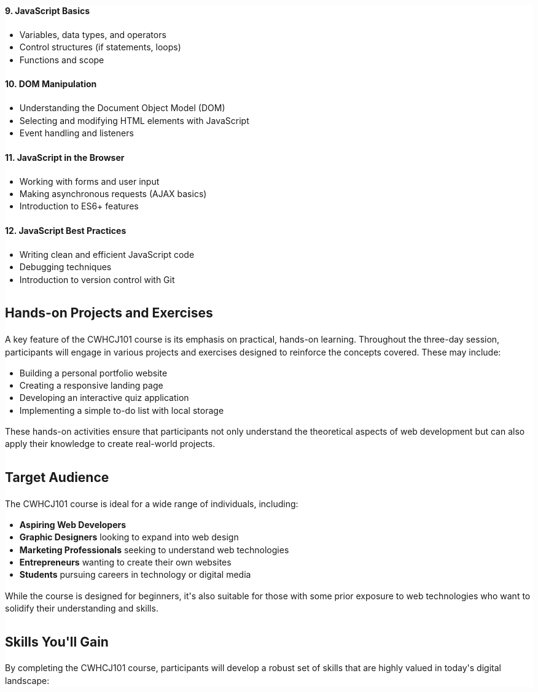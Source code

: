 #### 9. JavaScript Basics

- Variables, data types, and operators
- Control structures (if statements, loops)
- Functions and scope

#### 10. DOM Manipulation

- Understanding the Document Object Model (DOM)
- Selecting and modifying HTML elements with JavaScript
- Event handling and listeners

#### 11. JavaScript in the Browser

- Working with forms and user input
- Making asynchronous requests (AJAX basics)
- Introduction to ES6+ features

#### 12. JavaScript Best Practices

- Writing clean and efficient JavaScript code
- Debugging techniques
- Introduction to version control with Git

## Hands-on Projects and Exercises

A key feature of the CWHCJ101 course is its emphasis on practical, hands-on learning. Throughout the three-day session, participants will engage in various projects and exercises designed to reinforce the concepts covered. These may include:

- Building a personal portfolio website
- Creating a responsive landing page
- Developing an interactive quiz application
- Implementing a simple to-do list with local storage

These hands-on activities ensure that participants not only understand the theoretical aspects of web development but can also apply their knowledge to create real-world projects.

## Target Audience

The CWHCJ101 course is ideal for a wide range of individuals, including:

- **Aspiring Web Developers**
- **Graphic Designers** looking to expand into web design
- **Marketing Professionals** seeking to understand web technologies
- **Entrepreneurs** wanting to create their own websites
- **Students** pursuing careers in technology or digital media

While the course is designed for beginners, it's also suitable for those with some prior exposure to web technologies who want to solidify their understanding and skills.

## Skills You'll Gain

By completing the CWHCJ101 course, participants will develop a robust set of skills that are highly valued in today's digital landscape:
